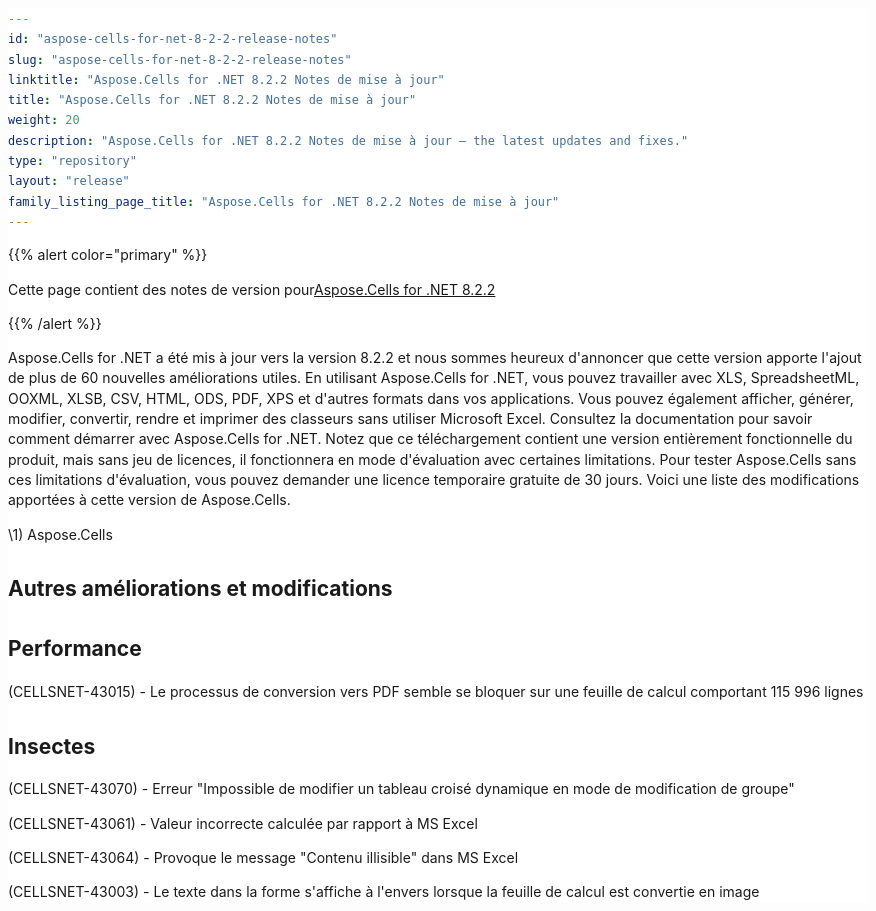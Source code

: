 ```yaml
---
id: "aspose-cells-for-net-8-2-2-release-notes"
slug: "aspose-cells-for-net-8-2-2-release-notes"
linktitle: "Aspose.Cells for .NET 8.2.2 Notes de mise à jour"
title: "Aspose.Cells for .NET 8.2.2 Notes de mise à jour"
weight: 20
description: "Aspose.Cells for .NET 8.2.2 Notes de mise à jour – the latest updates and fixes."
type: "repository"
layout: "release"
family_listing_page_title: "Aspose.Cells for .NET 8.2.2 Notes de mise à jour"
---
```

{{% alert color="primary" %}} 

 Cette page contient des notes de version pour[Aspose.Cells for .NET 8.2.2](https://releases.aspose.com/cells/net/new-releases/aspose.cells-for-.net-8.2.2/)

{{% /alert %}} 

 Aspose.Cells for .NET a été mis à jour vers la version 8.2.2 et nous sommes heureux d'annoncer que cette version apporte l'ajout de plus de 60 nouvelles améliorations utiles.
En utilisant Aspose.Cells for .NET, vous pouvez travailler avec XLS, SpreadsheetML, OOXML, XLSB, CSV, HTML, ODS, PDF, XPS et d'autres formats dans vos applications. Vous pouvez également afficher, générer, modifier, convertir, rendre et imprimer des classeurs sans utiliser Microsoft Excel.
Consultez la documentation pour savoir comment démarrer avec Aspose.Cells for .NET.
Notez que ce téléchargement contient une version entièrement fonctionnelle du produit, mais sans jeu de licences, il fonctionnera en mode d'évaluation avec certaines limitations. Pour tester Aspose.Cells sans ces limitations d'évaluation, vous pouvez demander une licence temporaire gratuite de 30 jours.
 Voici une liste des modifications apportées à cette version de Aspose.Cells.

\1) Aspose.Cells 
## **Autres améliorations et modifications**

## **Performance**


 (CELLSNET-43015) - Le processus de conversion vers PDF semble se bloquer sur une feuille de calcul comportant 115 996 lignes


## **Insectes**


 (CELLSNET-43070) - Erreur "Impossible de modifier un tableau croisé dynamique en mode de modification de groupe"

(CELLSNET-43061) - Valeur incorrecte calculée par rapport à MS Excel

 (CELLSNET-43064) - Provoque le message "Contenu illisible" dans MS Excel

 (CELLSNET-43003) - Le texte dans la forme s'affiche à l'envers lorsque la feuille de calcul est convertie en image
